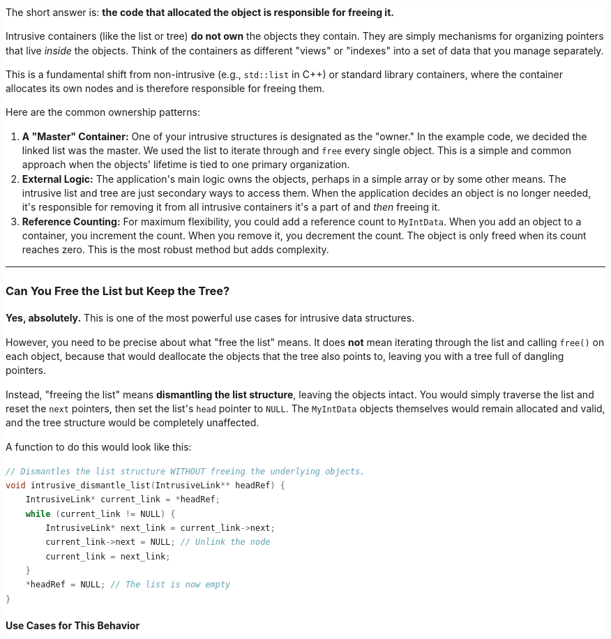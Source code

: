 The short answer is: **the code that allocated the object is responsible for freeing it.**

Intrusive containers (like the list or tree) **do not own** the objects they contain. They are simply mechanisms for organizing pointers that live *inside* the objects. Think of the containers as different "views" or "indexes" into a set of data that you manage separately.

This is a fundamental shift from non-intrusive (e.g., `std::list` in C++) or standard library containers, where the container allocates its own nodes and is therefore responsible for freeing them.

Here are the common ownership patterns:

1.  **A "Master" Container:** One of your intrusive structures is designated as the "owner." In the example code, we decided the linked list was the master. We used the list to iterate through and `free` every single object. This is a simple and common approach when the objects' lifetime is tied to one primary organization.
2.  **External Logic:** The application's main logic owns the objects, perhaps in a simple array or by some other means. The intrusive list and tree are just secondary ways to access them. When the application decides an object is no longer needed, it's responsible for removing it from all intrusive containers it's a part of and *then* freeing it.
3.  **Reference Counting:** For maximum flexibility, you could add a reference count to `MyIntData`. When you add an object to a container, you increment the count. When you remove it, you decrement the count. The object is only freed when its count reaches zero. This is the most robust method but adds complexity.

-----

### Can You Free the List but Keep the Tree?

**Yes, absolutely.** This is one of the most powerful use cases for intrusive data structures.

However, you need to be precise about what "free the list" means. It does **not** mean iterating through the list and calling `free()` on each object, because that would deallocate the objects that the tree also points to, leaving you with a tree full of dangling pointers.

Instead, "freeing the list" means **dismantling the list structure**, leaving the objects intact. You would simply traverse the list and reset the `next` pointers, then set the list's `head` pointer to `NULL`. The `MyIntData` objects themselves would remain allocated and valid, and the tree structure would be completely unaffected.

A function to do this would look like this:

```c
// Dismantles the list structure WITHOUT freeing the underlying objects.
void intrusive_dismantle_list(IntrusiveLink** headRef) {
    IntrusiveLink* current_link = *headRef;
    while (current_link != NULL) {
        IntrusiveLink* next_link = current_link->next;
        current_link->next = NULL; // Unlink the node
        current_link = next_link;
    }
    *headRef = NULL; // The list is now empty
}
```

#### Use Cases for This Behavior
